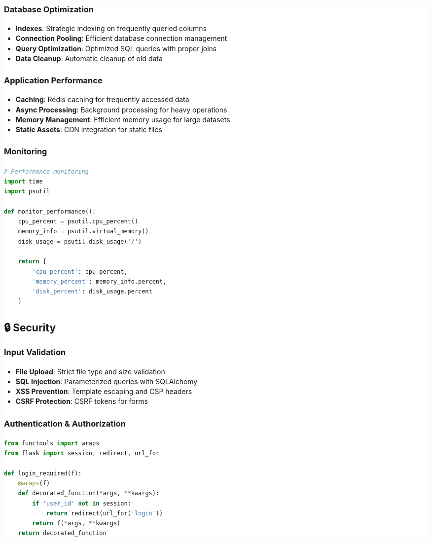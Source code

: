 ### Database Optimization
- **Indexes**: Strategic indexing on frequently queried columns
- **Connection Pooling**: Efficient database connection management
- **Query Optimization**: Optimized SQL queries with proper joins
- **Data Cleanup**: Automatic cleanup of old data

### Application Performance
- **Caching**: Redis caching for frequently accessed data
- **Async Processing**: Background processing for heavy operations
- **Memory Management**: Efficient memory usage for large datasets
- **Static Assets**: CDN integration for static files

### Monitoring
```python
# Performance monitoring
import time
import psutil

def monitor_performance():
    cpu_percent = psutil.cpu_percent()
    memory_info = psutil.virtual_memory()
    disk_usage = psutil.disk_usage('/')
    
    return {
        'cpu_percent': cpu_percent,
        'memory_percent': memory_info.percent,
        'disk_percent': disk_usage.percent
    }
```

## 🔒 Security

### Input Validation
- **File Upload**: Strict file type and size validation
- **SQL Injection**: Parameterized queries with SQLAlchemy
- **XSS Prevention**: Template escaping and CSP headers
- **CSRF Protection**: CSRF tokens for forms

### Authentication & Authorization
```python
from functools import wraps
from flask import session, redirect, url_for

def login_required(f):
    @wraps(f)
    def decorated_function(*args, **kwargs):
        if 'user_id' not in session:
            return redirect(url_for('login'))
        return f(*args, **kwargs)
    return decorated_function
```

